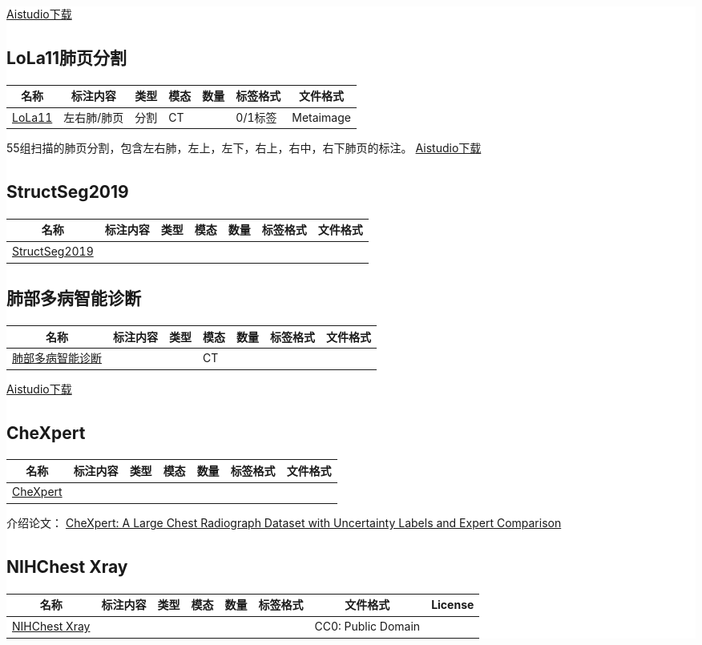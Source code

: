 [Aistudio下载](https://aistudio.baidu.com/aistudio/datasetdetail/10334)

## LoLa11肺页分割

| 名称 | 标注内容    | 类型 | 模态 | 数量 | 标签格式 | 文件格式  |
| - | - | - | - | - | - | - |
| [LoLa11](https://lola11.grand-challenge.org/) | 左右肺/肺页 | 分割 | CT   |      | 0/1标签  | Metaimage |

55组扫描的肺页分割，包含左右肺，左上，左下，右上，右中，右下肺页的标注。
[Aistudio下载](https://aistudio.baidu.com/aistudio/datasetdetail/30417)

## StructSeg2019

| 名称 | 标注内容 | 类型 | 模态 | 数量 | 标签格式 | 文件格式 |
| - | - | - | - | - | - | - |
| [StructSeg2019](structseg2019.grand-challenge.org) |          |      |      |      |          |          |



## 肺部多病智能诊断

| 名称 | 标注内容 | 类型 | 模态 | 数量 | 标签格式 | 文件格式 |
| - | - | - | - | - | - | - |
| [肺部多病智能诊断](https://tianchi.aliyun.com/competition/entrance/231724/) |          |      | CT   |      |          |          |

[Aistudio下载](https://aistudio.baidu.com/aistudio/datasetdetail/34323)


## CheXpert

| 名称 | 标注内容 | 类型 | 模态 | 数量 | 标签格式 | 文件格式 |
| - | - | - | - | - | - | - |
| [CheXpert](https://stanfordmlgroup.github.io/competitions/chexpert/) |          |      |      |      |          |          |

介绍论文： [CheXpert: A Large Chest Radiograph Dataset with Uncertainty Labels and Expert Comparison](https://arxiv.org/abs/1901.07031)


## NIHChest Xray

| 名称 | 标注内容 | 类型 | 模态 | 数量 | 标签格式 | 文件格式 | License |
| - | - | - | - | - | - | - | - |
| [NIHChest Xray](https://www.kaggle.com/nih-chest-xrays/data) |                |      |      |          |          | CC0: Public Domain |
